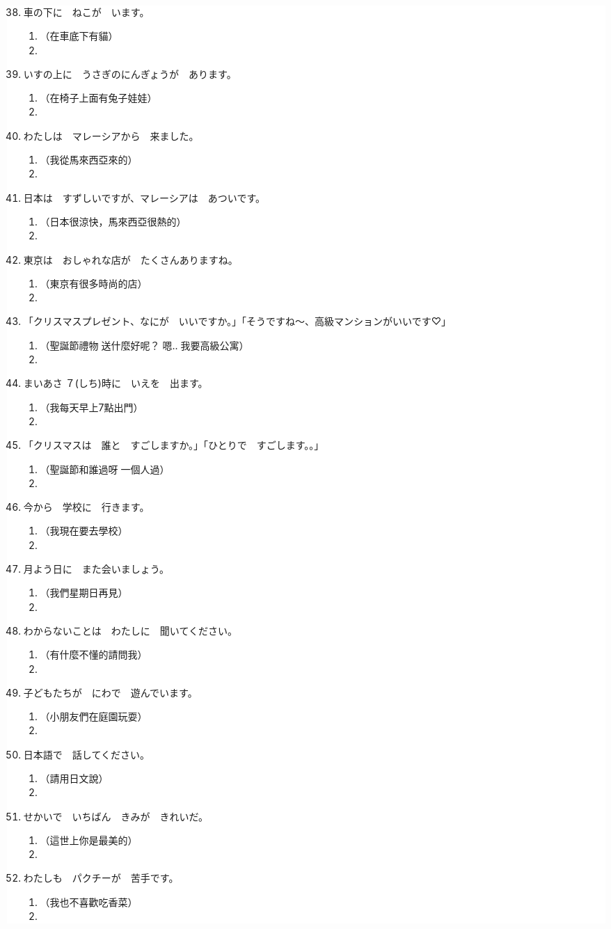 38. 車の下に　ねこが　います。
    1. （在車底下有貓）
    1. 

39. いすの上に　うさぎのにんぎょうが　あります。
    1. （在椅子上面有兔子娃娃）
    1. 

40. わたしは　マレーシアから　来ました。
    1. （我從馬來西亞來的）
    1. 

41. 日本は　すずしいですが、マレーシアは　あついです。
    1. （日本很涼快，馬來西亞很熱的）
    1. 

42. 東京は　おしゃれな店が　たくさんありますね。
    1. （東京有很多時尚的店）
    1. 

43. 「クリスマスプレゼント、なにが　いいですか。」「そうですね〜、高級マンションがいいです♡」
    1. （聖誕節禮物 送什麼好呢？ 嗯.. 我要高級公寓）
    1. 

44. まいあさ  ７(しち)時に　いえを　出ます。
    1. （我每天早上7點出門）
    1. 

45. 「クリスマスは　誰と　すごしますか。」「ひとりで　すごします。。」
    1. （聖誕節和誰過呀 一個人過）
    1. 

46. 今から　学校に　行きます。
    1. （我現在要去學校）
    1. 

47. 月よう日に　また会いましょう。
    1. （我們星期日再見）
    1. 

48. わからないことは　わたしに　聞いてください。
    1. （有什麼不懂的請問我）
    1. 

49. 子どもたちが　にわで　遊んでいます。
    1. （小朋友們在庭園玩耍）
    1. 

50. 日本語で　話してください。
    1. （請用日文說）
    1. 

51. せかいで　いちばん　きみが　きれいだ。
    1. （這世上你是最美的）
    1. 

52. わたしも　パクチーが　苦手です。
    1. （我也不喜歡吃香菜）
    1. 
